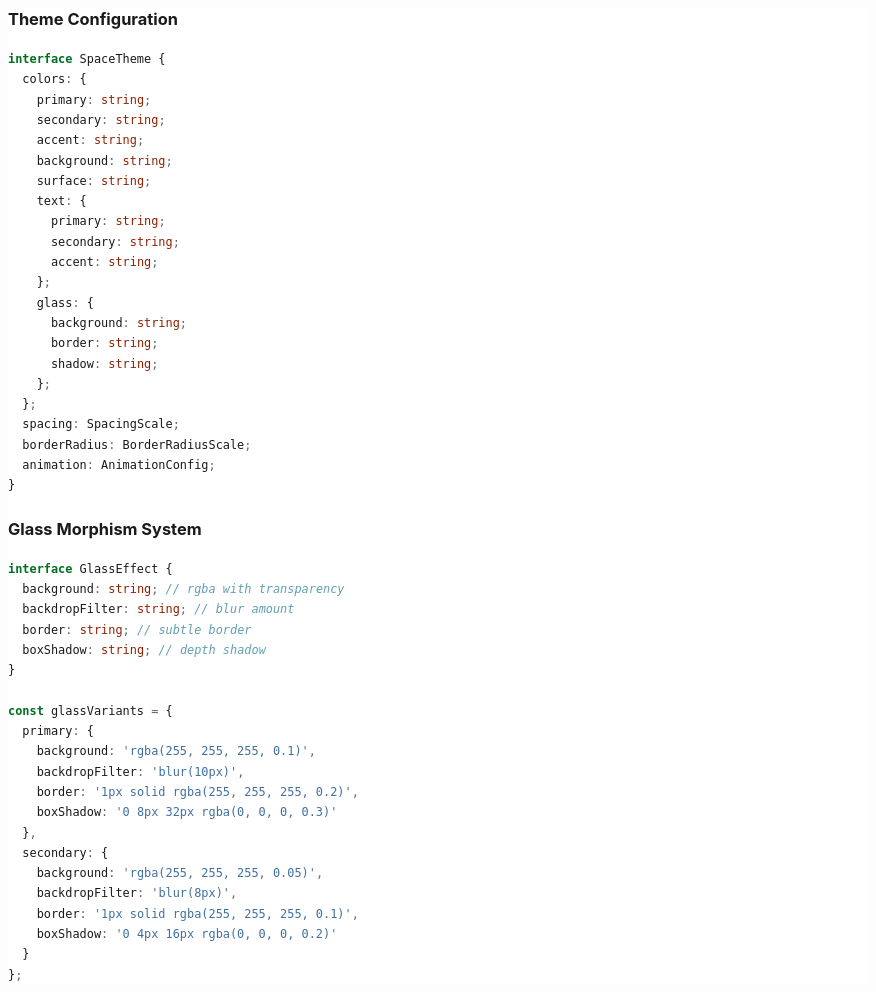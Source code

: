 ### Theme Configuration
```typescript
interface SpaceTheme {
  colors: {
    primary: string;
    secondary: string;
    accent: string;
    background: string;
    surface: string;
    text: {
      primary: string;
      secondary: string;
      accent: string;
    };
    glass: {
      background: string;
      border: string;
      shadow: string;
    };
  };
  spacing: SpacingScale;
  borderRadius: BorderRadiusScale;
  animation: AnimationConfig;
}
```

### Glass Morphism System
```typescript
interface GlassEffect {
  background: string; // rgba with transparency
  backdropFilter: string; // blur amount
  border: string; // subtle border
  boxShadow: string; // depth shadow
}

const glassVariants = {
  primary: {
    background: 'rgba(255, 255, 255, 0.1)',
    backdropFilter: 'blur(10px)',
    border: '1px solid rgba(255, 255, 255, 0.2)',
    boxShadow: '0 8px 32px rgba(0, 0, 0, 0.3)'
  },
  secondary: {
    background: 'rgba(255, 255, 255, 0.05)',
    backdropFilter: 'blur(8px)',
    border: '1px solid rgba(255, 255, 255, 0.1)',
    boxShadow: '0 4px 16px rgba(0, 0, 0, 0.2)'
  }
};
```

